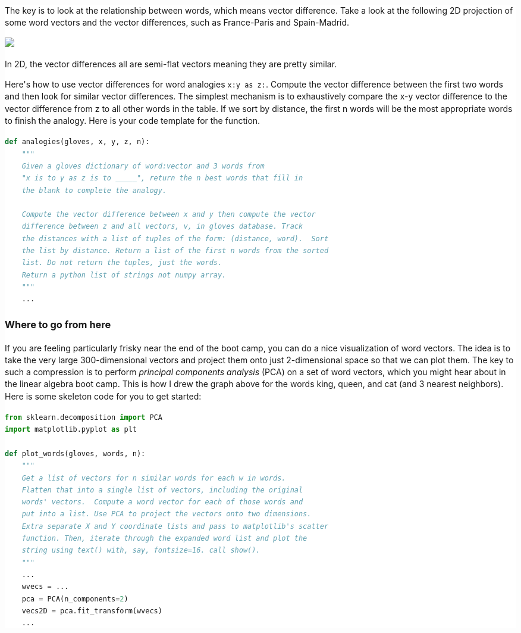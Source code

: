 The key is to look at the relationship between words, which means vector difference. Take a look at the following 2D projection of some word vectors and the vector differences, such as France-Paris and Spain-Madrid.

<img src="https://deeplearning4j.org/img/countries_capitals.png" width=450>

In 2D, the vector differences all are semi-flat vectors meaning they are pretty similar. 

Here's how to use vector differences for word analogies `x:y as z:`. Compute the vector difference between the first two words and then look for similar vector differences. The simplest mechanism is to exhaustively compare the x-y vector difference to the vector difference from z to all other words in the table. If we sort by distance, the first n words will be the most appropriate words to finish the analogy. Here is your code template for the function.

```python
def analogies(gloves, x, y, z, n):
    """
    Given a gloves dictionary of word:vector and 3 words from
    "x is to y as z is to _____", return the n best words that fill in
    the blank to complete the analogy.

    Compute the vector difference between x and y then compute the vector
    difference between z and all vectors, v, in gloves database. Track
    the distances with a list of tuples of the form: (distance, word).  Sort
    the list by distance. Return a list of the first n words from the sorted
    list. Do not return the tuples, just the words.
    Return a python list of strings not numpy array.
    """
    ...
```

### Where to go from here

If you are feeling particularly frisky near the end of the boot camp, you can do a nice visualization of word vectors. The idea is to take the very large 300-dimensional vectors and project them onto just 2-dimensional space so that we can plot them. The key to such a compression is to perform *principal components analysis* (PCA) on a set of word vectors, which you might hear about in the linear algebra boot camp. This is how I drew the graph above for the words king, queen, and cat (and 3 nearest neighbors). Here is some skeleton code for you to get started:

```python
from sklearn.decomposition import PCA
import matplotlib.pyplot as plt

def plot_words(gloves, words, n):
    """
    Get a list of vectors for n similar words for each w in words.
    Flatten that into a single list of vectors, including the original
    words' vectors.  Compute a word vector for each of those words and
    put into a list. Use PCA to project the vectors onto two dimensions.
    Extra separate X and Y coordinate lists and pass to matplotlib's scatter
    function. Then, iterate through the expanded word list and plot the
    string using text() with, say, fontsize=16. call show().
    """
    ...
    wvecs = ...
    pca = PCA(n_components=2)
    vecs2D = pca.fit_transform(wvecs)
    ...
```
